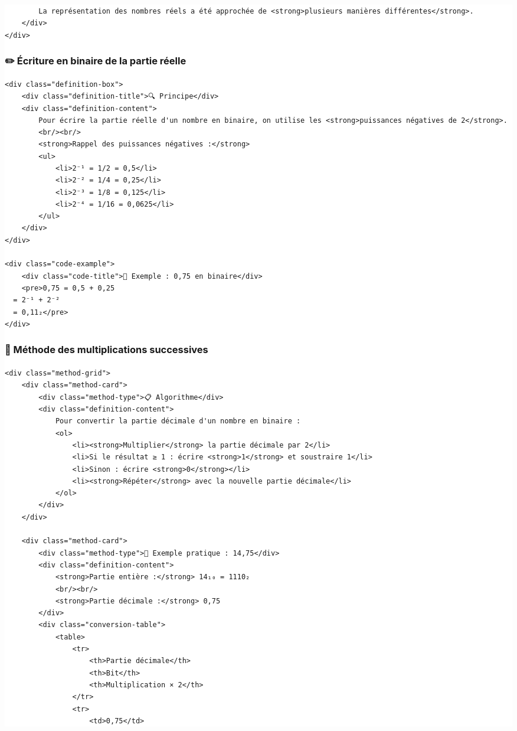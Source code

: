             La représentation des nombres réels a été approchée de <strong>plusieurs manières différentes</strong>.
        </div>
    </div>
</div>

<div class="timeline-section">
    <h3 class="section-title">✏️ Écriture en binaire de la partie réelle</h3>
    
    <div class="definition-box">
        <div class="definition-title">🔍 Principe</div>
        <div class="definition-content">
            Pour écrire la partie réelle d'un nombre en binaire, on utilise les <strong>puissances négatives de 2</strong>.
            <br/><br/>
            <strong>Rappel des puissances négatives :</strong>
            <ul>
                <li>2⁻¹ = 1/2 = 0,5</li>
                <li>2⁻² = 1/4 = 0,25</li>
                <li>2⁻³ = 1/8 = 0,125</li>
                <li>2⁻⁴ = 1/16 = 0,0625</li>
            </ul>
        </div>
    </div>
    
    <div class="code-example">
        <div class="code-title">📝 Exemple : 0,75 en binaire</div>
        <pre>0,75 = 0,5 + 0,25
      = 2⁻¹ + 2⁻²
      = 0,11₂</pre>
    </div>
</div>

<div class="timeline-section">
    <h3 class="section-title">🔄 Méthode des multiplications successives</h3>
    
    <div class="method-grid">
        <div class="method-card">
            <div class="method-type">📋 Algorithme</div>
            <div class="definition-content">
                Pour convertir la partie décimale d'un nombre en binaire :
                <ol>
                    <li><strong>Multiplier</strong> la partie décimale par 2</li>
                    <li>Si le résultat ≥ 1 : écrire <strong>1</strong> et soustraire 1</li>
                    <li>Sinon : écrire <strong>0</strong></li>
                    <li><strong>Répéter</strong> avec la nouvelle partie décimale</li>
                </ol>
            </div>
        </div>
        
        <div class="method-card">
            <div class="method-type">🎯 Exemple pratique : 14,75</div>
            <div class="definition-content">
                <strong>Partie entière :</strong> 14₁₀ = 1110₂
                <br/><br/>
                <strong>Partie décimale :</strong> 0,75
            </div>
            <div class="conversion-table">
                <table>
                    <tr>
                        <th>Partie décimale</th>
                        <th>Bit</th>
                        <th>Multiplication × 2</th>
                    </tr>
                    <tr>
                        <td>0,75</td>